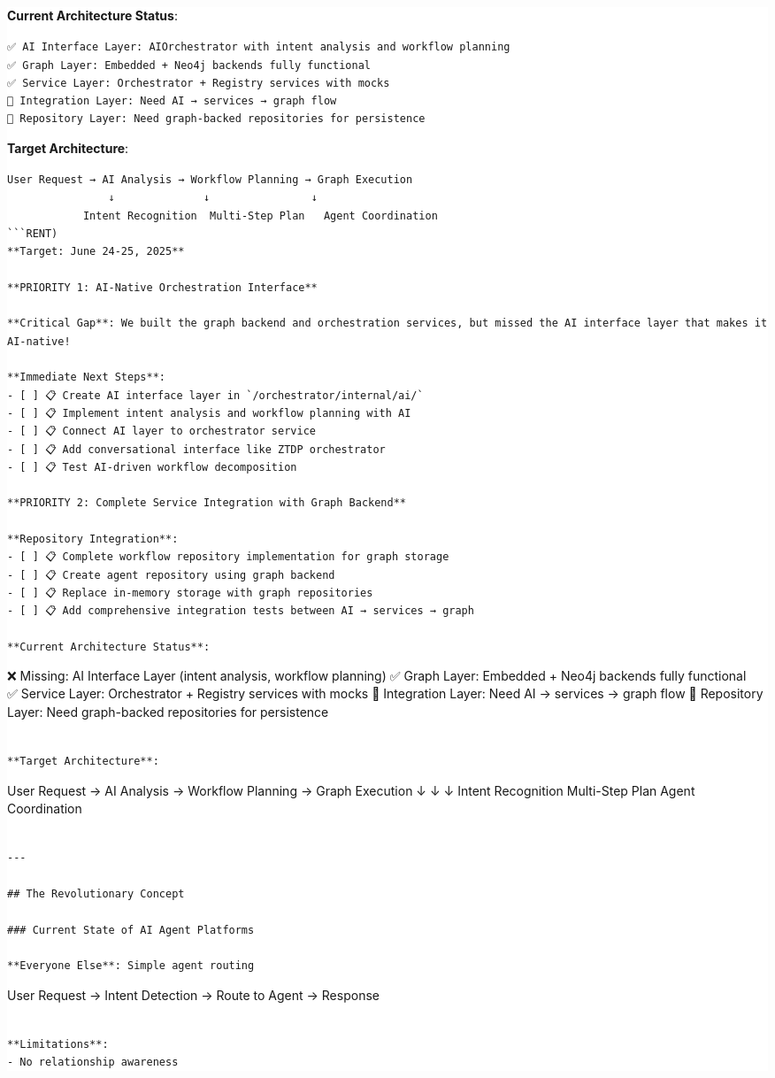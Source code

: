 **Current Architecture Status**:
```
✅ AI Interface Layer: AIOrchestrator with intent analysis and workflow planning
✅ Graph Layer: Embedded + Neo4j backends fully functional  
✅ Service Layer: Orchestrator + Registry services with mocks
🎯 Integration Layer: Need AI → services → graph flow
🎯 Repository Layer: Need graph-backed repositories for persistence
```

**Target Architecture**:
```
User Request → AI Analysis → Workflow Planning → Graph Execution
                ↓              ↓                ↓
            Intent Recognition  Multi-Step Plan   Agent Coordination
```RENT)
**Target: June 24-25, 2025**

**PRIORITY 1: AI-Native Orchestration Interface**

**Critical Gap**: We built the graph backend and orchestration services, but missed the AI interface layer that makes it AI-native!

**Immediate Next Steps**:
- [ ] 📋 Create AI interface layer in `/orchestrator/internal/ai/`
- [ ] 📋 Implement intent analysis and workflow planning with AI  
- [ ] 📋 Connect AI layer to orchestrator service
- [ ] 📋 Add conversational interface like ZTDP orchestrator
- [ ] 📋 Test AI-driven workflow decomposition

**PRIORITY 2: Complete Service Integration with Graph Backend**

**Repository Integration**:
- [ ] 📋 Complete workflow repository implementation for graph storage
- [ ] 📋 Create agent repository using graph backend  
- [ ] 📋 Replace in-memory storage with graph repositories
- [ ] 📋 Add comprehensive integration tests between AI → services → graph

**Current Architecture Status**:
```
❌ Missing: AI Interface Layer (intent analysis, workflow planning)
✅ Graph Layer: Embedded + Neo4j backends fully functional  
✅ Service Layer: Orchestrator + Registry services with mocks
🎯 Integration Layer: Need AI → services → graph flow
🎯 Repository Layer: Need graph-backed repositories for persistence
```

**Target Architecture**:
```
User Request → AI Analysis → Workflow Planning → Graph Execution
                ↓              ↓                ↓
            Intent Recognition  Multi-Step Plan   Agent Coordination
```Agent Revolution - no one has thought about this."*

---

## The Revolutionary Concept

### Current State of AI Agent Platforms

**Everyone Else**: Simple agent routing
```
User Request → Intent Detection → Route to Agent → Response
```

**Limitations**:
- No relationship awareness
```